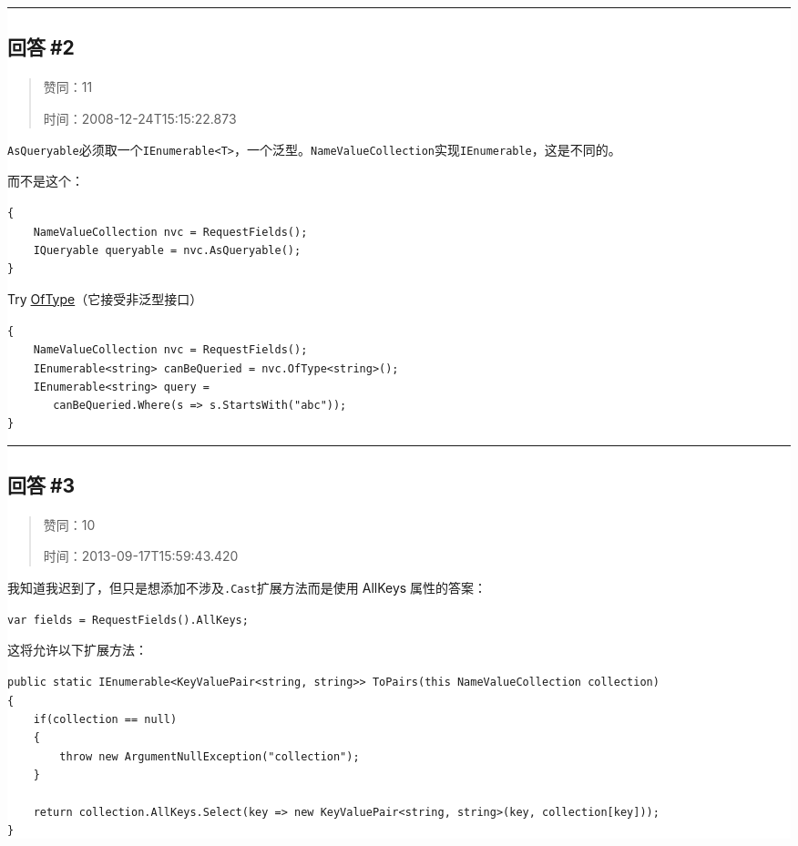 * * *

## 回答 #2

> 赞同：11
> 
> 时间：2008-12-24T15:15:22.873

`AsQueryable`必须取一个`IEnumerable<T>`，一个泛型。`NameValueCollection`实现`IEnumerable`，这是不同的。

而不是这个：

```
{
    NameValueCollection nvc = RequestFields();
    IQueryable queryable = nvc.AsQueryable();
} 
```

Try [OfType](http://msdn.microsoft.com/en-us/library/bb360913.aspx)（它接受非泛型接口）

```
{
    NameValueCollection nvc = RequestFields();
    IEnumerable<string> canBeQueried = nvc.OfType<string>();
    IEnumerable<string> query =
       canBeQueried.Where(s => s.StartsWith("abc"));
} 
```

* * *

## 回答 #3

> 赞同：10
> 
> 时间：2013-09-17T15:59:43.420

我知道我迟到了，但只是想添加不涉及`.Cast`扩展方法而是使用 AllKeys 属性的答案：

```
var fields = RequestFields().AllKeys; 
```

这将允许以下扩展方法：

```
public static IEnumerable<KeyValuePair<string, string>> ToPairs(this NameValueCollection collection)
{
    if(collection == null)
    {
        throw new ArgumentNullException("collection");
    }

    return collection.AllKeys.Select(key => new KeyValuePair<string, string>(key, collection[key]));
} 
```
